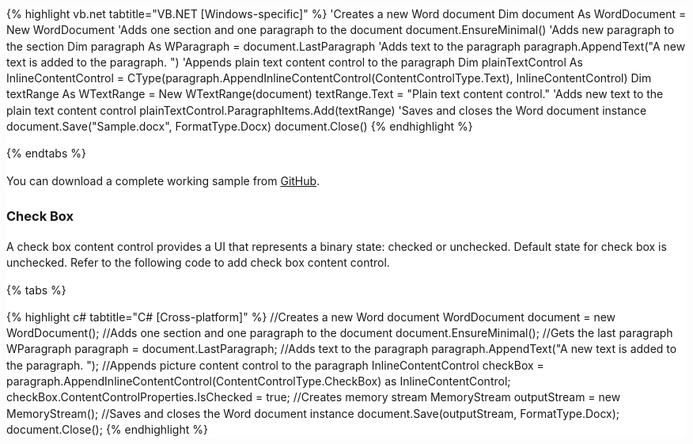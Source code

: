 {% highlight vb.net tabtitle="VB.NET [Windows-specific]" %}
'Creates a new Word document 
Dim document As WordDocument = New WordDocument
'Adds one section and one paragraph to the document
document.EnsureMinimal()
'Adds new paragraph to the section
Dim paragraph As WParagraph = document.LastParagraph
'Adds text to the paragraph
paragraph.AppendText("A new text is added to the paragraph. ")
'Appends plain text content control to the paragraph
Dim plainTextControl As InlineContentControl = CType(paragraph.AppendInlineContentControl(ContentControlType.Text), InlineContentControl)
Dim textRange As WTextRange = New WTextRange(document)
textRange.Text = "Plain text content control."
'Adds new text to the plain text content control
plainTextControl.ParagraphItems.Add(textRange)
'Saves and closes the Word document instance
document.Save("Sample.docx", FormatType.Docx)
document.Close()
{% endhighlight %}

{% endtabs %}

You can download a complete working sample from [GitHub](https://github.com/SyncfusionExamples/DocIO-Examples/tree/main/Content-Controls/Plain-text-content-control).

### Check Box

A check box content control provides a UI that represents a binary state: checked or unchecked. Default state for check box is unchecked. Refer to the following code to add check box content control.

{% tabs %}

{% highlight c# tabtitle="C# [Cross-platform]" %}
//Creates a new Word document 
WordDocument document = new WordDocument();
//Adds one section and one paragraph to the document
document.EnsureMinimal();
//Gets the last paragraph
WParagraph paragraph = document.LastParagraph;
//Adds text to the paragraph
paragraph.AppendText("A new text is added to the paragraph. ");
//Appends picture content control to the paragraph
InlineContentControl checkBox = paragraph.AppendInlineContentControl(ContentControlType.CheckBox) as InlineContentControl;
checkBox.ContentControlProperties.IsChecked = true;
//Creates memory stream
MemoryStream outputStream = new MemoryStream();
//Saves and closes the Word document instance
document.Save(outputStream, FormatType.Docx);
document.Close();
{% endhighlight %}
